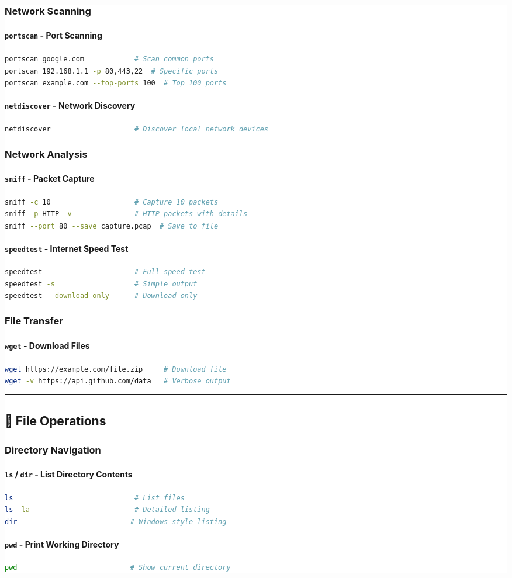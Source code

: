 ### Network Scanning

#### `portscan` - Port Scanning
```bash
portscan google.com            # Scan common ports
portscan 192.168.1.1 -p 80,443,22  # Specific ports
portscan example.com --top-ports 100  # Top 100 ports
```

#### `netdiscover` - Network Discovery
```bash
netdiscover                    # Discover local network devices
```

### Network Analysis

#### `sniff` - Packet Capture
```bash
sniff -c 10                    # Capture 10 packets
sniff -p HTTP -v               # HTTP packets with details
sniff --port 80 --save capture.pcap  # Save to file
```

#### `speedtest` - Internet Speed Test
```bash
speedtest                      # Full speed test
speedtest -s                   # Simple output
speedtest --download-only      # Download only
```

### File Transfer

#### `wget` - Download Files
```bash
wget https://example.com/file.zip     # Download file
wget -v https://api.github.com/data   # Verbose output
```

---

## 📁 File Operations

### Directory Navigation

#### `ls` / `dir` - List Directory Contents
```bash
ls                             # List files
ls -la                         # Detailed listing
dir                           # Windows-style listing
```

#### `pwd` - Print Working Directory
```bash
pwd                           # Show current directory
```
